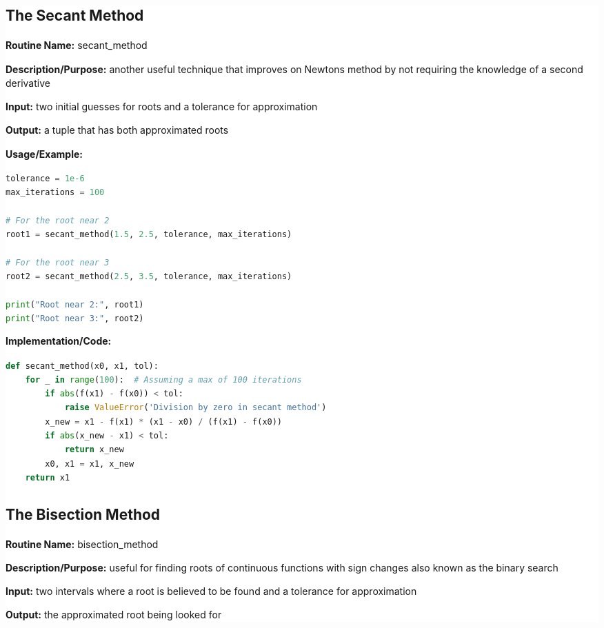 ## The Secant Method

**Routine Name:** secant_method

**Description/Purpose:** 
another useful technique that improves on Newtons method by not requiring the knowledge of a second derivative

**Input:**
two initial guesses for roots and a tolerance for approximation

**Output:**
a tuple that has both approximated roots

**Usage/Example:**
```python
tolerance = 1e-6
max_iterations = 100

# For the root near 2
root1 = secant_method(1.5, 2.5, tolerance, max_iterations)

# For the root near 3
root2 = secant_method(2.5, 3.5, tolerance, max_iterations)

print("Root near 2:", root1)
print("Root near 3:", root2)
```

**Implementation/Code:**
```python
def secant_method(x0, x1, tol):
    for _ in range(100):  # Assuming a max of 100 iterations
        if abs(f(x1) - f(x0)) < tol:
            raise ValueError('Division by zero in secant method')
        x_new = x1 - f(x1) * (x1 - x0) / (f(x1) - f(x0))
        if abs(x_new - x1) < tol:
            return x_new
        x0, x1 = x1, x_new
    return x1
``` 

## The Bisection Method

**Routine Name:** bisection_method

**Description/Purpose:** 
useful for finding roots of continuous functions with sign changes also known as the binary search

**Input:** 
two intervals where a root is believed to be found and a tolerance for approximation

**Output:**
the approximated root being looked for
